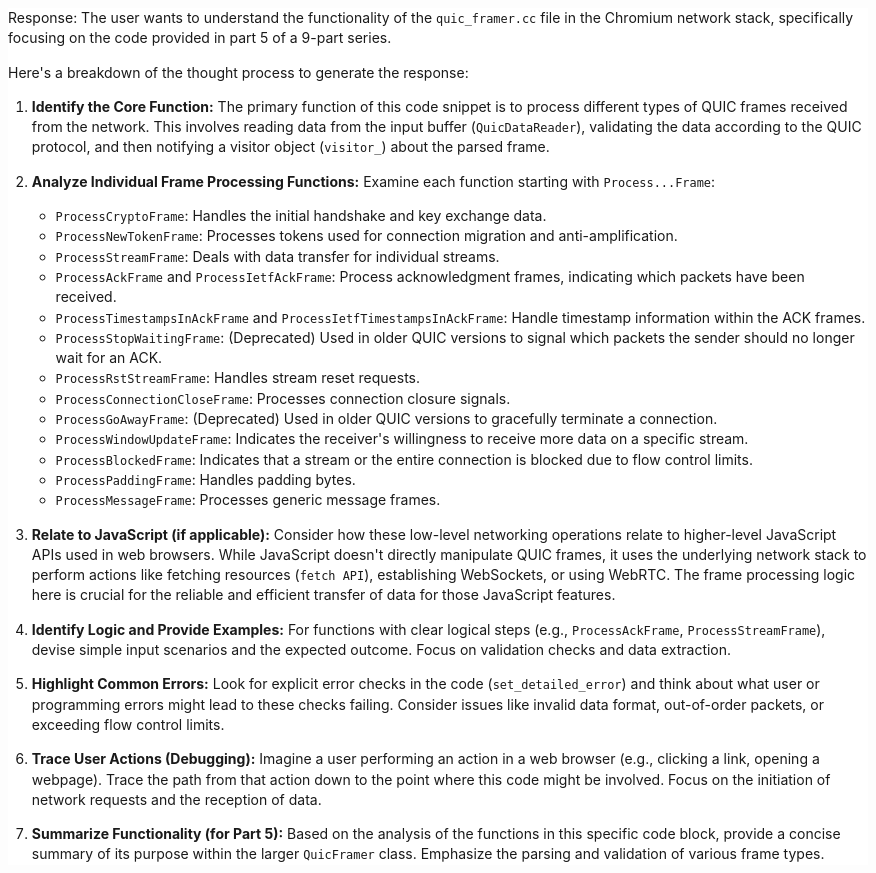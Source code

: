 Response:
The user wants to understand the functionality of the `quic_framer.cc` file in the Chromium network stack, specifically focusing on the code provided in part 5 of a 9-part series.

Here's a breakdown of the thought process to generate the response:

1. **Identify the Core Function:** The primary function of this code snippet is to process different types of QUIC frames received from the network. This involves reading data from the input buffer (`QuicDataReader`), validating the data according to the QUIC protocol, and then notifying a visitor object (`visitor_`) about the parsed frame.

2. **Analyze Individual Frame Processing Functions:**  Examine each function starting with `Process...Frame`:
    * `ProcessCryptoFrame`: Handles the initial handshake and key exchange data.
    * `ProcessNewTokenFrame`: Processes tokens used for connection migration and anti-amplification.
    * `ProcessStreamFrame`:  Deals with data transfer for individual streams.
    * `ProcessAckFrame` and `ProcessIetfAckFrame`: Process acknowledgment frames, indicating which packets have been received.
    * `ProcessTimestampsInAckFrame` and `ProcessIetfTimestampsInAckFrame`:  Handle timestamp information within the ACK frames.
    * `ProcessStopWaitingFrame`: (Deprecated) Used in older QUIC versions to signal which packets the sender should no longer wait for an ACK.
    * `ProcessRstStreamFrame`:  Handles stream reset requests.
    * `ProcessConnectionCloseFrame`:  Processes connection closure signals.
    * `ProcessGoAwayFrame`:  (Deprecated)  Used in older QUIC versions to gracefully terminate a connection.
    * `ProcessWindowUpdateFrame`:  Indicates the receiver's willingness to receive more data on a specific stream.
    * `ProcessBlockedFrame`:  Indicates that a stream or the entire connection is blocked due to flow control limits.
    * `ProcessPaddingFrame`:  Handles padding bytes.
    * `ProcessMessageFrame`: Processes generic message frames.

3. **Relate to JavaScript (if applicable):**  Consider how these low-level networking operations relate to higher-level JavaScript APIs used in web browsers. While JavaScript doesn't directly manipulate QUIC frames, it uses the underlying network stack to perform actions like fetching resources (`fetch API`), establishing WebSockets, or using WebRTC. The frame processing logic here is crucial for the reliable and efficient transfer of data for those JavaScript features.

4. **Identify Logic and Provide Examples:** For functions with clear logical steps (e.g., `ProcessAckFrame`, `ProcessStreamFrame`), devise simple input scenarios and the expected outcome. Focus on validation checks and data extraction.

5. **Highlight Common Errors:** Look for explicit error checks in the code (`set_detailed_error`) and think about what user or programming errors might lead to these checks failing. Consider issues like invalid data format, out-of-order packets, or exceeding flow control limits.

6. **Trace User Actions (Debugging):**  Imagine a user performing an action in a web browser (e.g., clicking a link, opening a webpage). Trace the path from that action down to the point where this code might be involved. Focus on the initiation of network requests and the reception of data.

7. **Summarize Functionality (for Part 5):** Based on the analysis of the functions in this specific code block, provide a concise summary of its purpose within the larger `QuicFramer` class. Emphasize the parsing and validation of various frame types.
